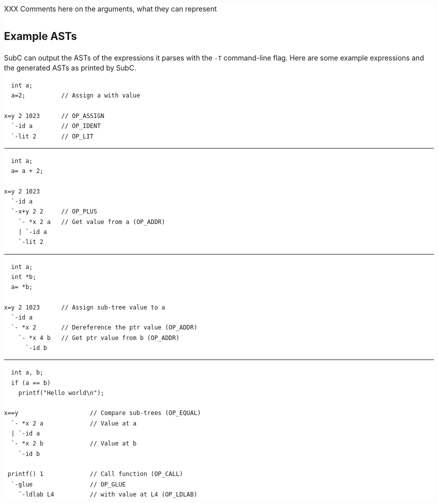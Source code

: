 XXX Comments here on the arguments, what they can represent

## Example ASTs

SubC can output the ASTs of the expressions it parses with the `-T` command-line flag. Here are some
example expressions and the generated ASTs as printed by SubC.

```
  int a;
  a=2;          // Assign a with value

x=y 2 1023      // OP_ASSIGN
  `-id a        // OP_IDENT
  `-lit 2       // OP_LIT
```

<hr>

```
  int a;
  a= a + 2;

x=y 2 1023
  `-id a
  `-x+y 2 2     // OP_PLUS
    `- *x 2 a   // Get value from a (OP_ADDR)
    | `-id a
    `-lit 2
```

<hr>

```
  int a;
  int *b;
  a= *b;

x=y 2 1023      // Assign sub-tree value to a
  `-id a
  `- *x 2       // Dereference the ptr value (OP_ADDR)
    `- *x 4 b   // Get ptr value from b (OP_ADDR)
      `-id b
```

<hr>

```
  int a, b;
  if (a == b)
    printf("Hello world\n");

x==y                    // Compare sub-trees (OP_EQUAL)
  `- *x 2 a             // Value at a
  | `-id a
  `- *x 2 b             // Value at b
    `-id b

 printf() 1             // Call function (OP_CALL)
  `-glue                // OP_GLUE
    `-ldlab L4          // with value at L4 (OP_LDLAB)
```
